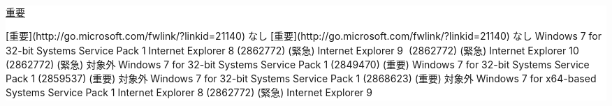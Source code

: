 [重要](http://go.microsoft.com/fwlink/?linkid=21140)
</td>
<td style="border:1px solid black;">
[重要](http://go.microsoft.com/fwlink/?linkid=21140)
</td>
<td style="border:1px solid black;">
なし
</td>
<td style="border:1px solid black;">
[重要](http://go.microsoft.com/fwlink/?linkid=21140)
</td>
<td style="border:1px solid black;">
なし
</td>
</tr>
<tr>
<td style="border:1px solid black;">
Windows 7 for 32-bit Systems Service Pack 1
</td>
<td style="border:1px solid black;">
Internet Explorer 8  
(2862772)  
(緊急)  
Internet Explorer 9   
(2862772)  
(緊急)  
Internet Explorer 10   
(2862772)  
(緊急)
</td>
<td style="border:1px solid black;">
対象外
</td>
<td style="border:1px solid black;">
Windows 7 for 32-bit Systems Service Pack 1  
(2849470)  
(重要)
</td>
<td style="border:1px solid black;">
Windows 7 for 32-bit Systems Service Pack 1  
(2859537)  
(重要)
</td>
<td style="border:1px solid black;">
対象外
</td>
<td style="border:1px solid black;">
Windows 7 for 32-bit Systems Service Pack 1  
(2868623)  
(重要)
</td>
<td style="border:1px solid black;">
対象外
</td>
</tr>
<tr class="alternateRow">
<td style="border:1px solid black;">
Windows 7 for x64-based Systems Service Pack 1
</td>
<td style="border:1px solid black;">
Internet Explorer 8  
(2862772)  
(緊急)  
Internet Explorer 9   